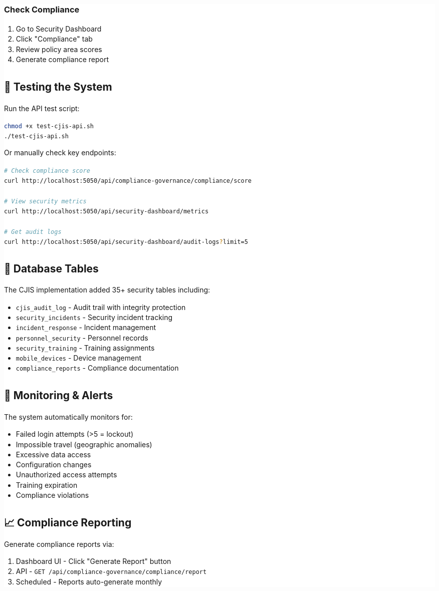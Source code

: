 ### Check Compliance
1. Go to Security Dashboard
2. Click "Compliance" tab
3. Review policy area scores
4. Generate compliance report

## 🧪 Testing the System

Run the API test script:
```bash
chmod +x test-cjis-api.sh
./test-cjis-api.sh
```

Or manually check key endpoints:
```bash
# Check compliance score
curl http://localhost:5050/api/compliance-governance/compliance/score

# View security metrics
curl http://localhost:5050/api/security-dashboard/metrics

# Get audit logs
curl http://localhost:5050/api/security-dashboard/audit-logs?limit=5
```

## 📝 Database Tables

The CJIS implementation added 35+ security tables including:
- `cjis_audit_log` - Audit trail with integrity protection
- `security_incidents` - Security incident tracking
- `incident_response` - Incident management
- `personnel_security` - Personnel records
- `security_training` - Training assignments
- `mobile_devices` - Device management
- `compliance_reports` - Compliance documentation

## 🔔 Monitoring & Alerts

The system automatically monitors for:
- Failed login attempts (>5 = lockout)
- Impossible travel (geographic anomalies)
- Excessive data access
- Configuration changes
- Unauthorized access attempts
- Training expiration
- Compliance violations

## 📈 Compliance Reporting

Generate compliance reports via:
1. Dashboard UI - Click "Generate Report" button
2. API - `GET /api/compliance-governance/compliance/report`
3. Scheduled - Reports auto-generate monthly
